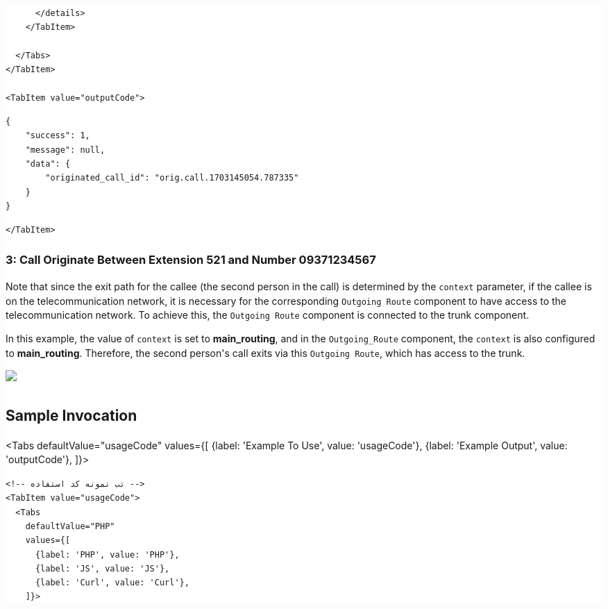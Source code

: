           </details>
        </TabItem>

      </Tabs>
    </TabItem>

    <TabItem value="outputCode">

```shell
{
    "success": 1,
    "message": null,
    "data": {
        "originated_call_id": "orig.call.1703145054.787335"
    }
}
```
    </TabItem>

  </Tabs>



 
### 3: **Call Originate** Between Extension 521 and Number 09371234567

Note that since the exit path for the callee (the second person in the call) is determined by the `context` parameter, if the callee is on the telecommunication network, it is necessary for the corresponding `Outgoing Route` component to have access to the telecommunication network. To achieve this, the `Outgoing Route` component is connected to the trunk component.

In this example, the value of `context` is set to **main_routing**, and in the `Outgoing_Route` component, the `context` is also configured to **main_routing**. Therefore, the second person's call exits via this `Outgoing Route`, which has access to the trunk.
 
<a href='https://dialplan.mysup.ir/live/plan/i1ywiloewqlybxrsrz0on5aqdwbu8vw2t2tjurzk1a4k91xqjo' target='_blank'><img src='https://dialplan.mysup.ir/live/thumb/i1ywiloewqlybxrsrz0on5aqdwbu8vw2t2tjurzk1a4k91xqjo/plan.png' /></a>



 ## Sample Invocation


  <Tabs
    defaultValue="usageCode"
    values={[
      {label: 'Example To Use', value: 'usageCode'},
      {label: 'Example Output', value: 'outputCode'},
    ]}>

    <!-- تب نمونه کد استفاده -->
    <TabItem value="usageCode">
      <Tabs
        defaultValue="PHP"
        values={[
          {label: 'PHP', value: 'PHP'},
          {label: 'JS', value: 'JS'},
          {label: 'Curl', value: 'Curl'},
        ]}>
